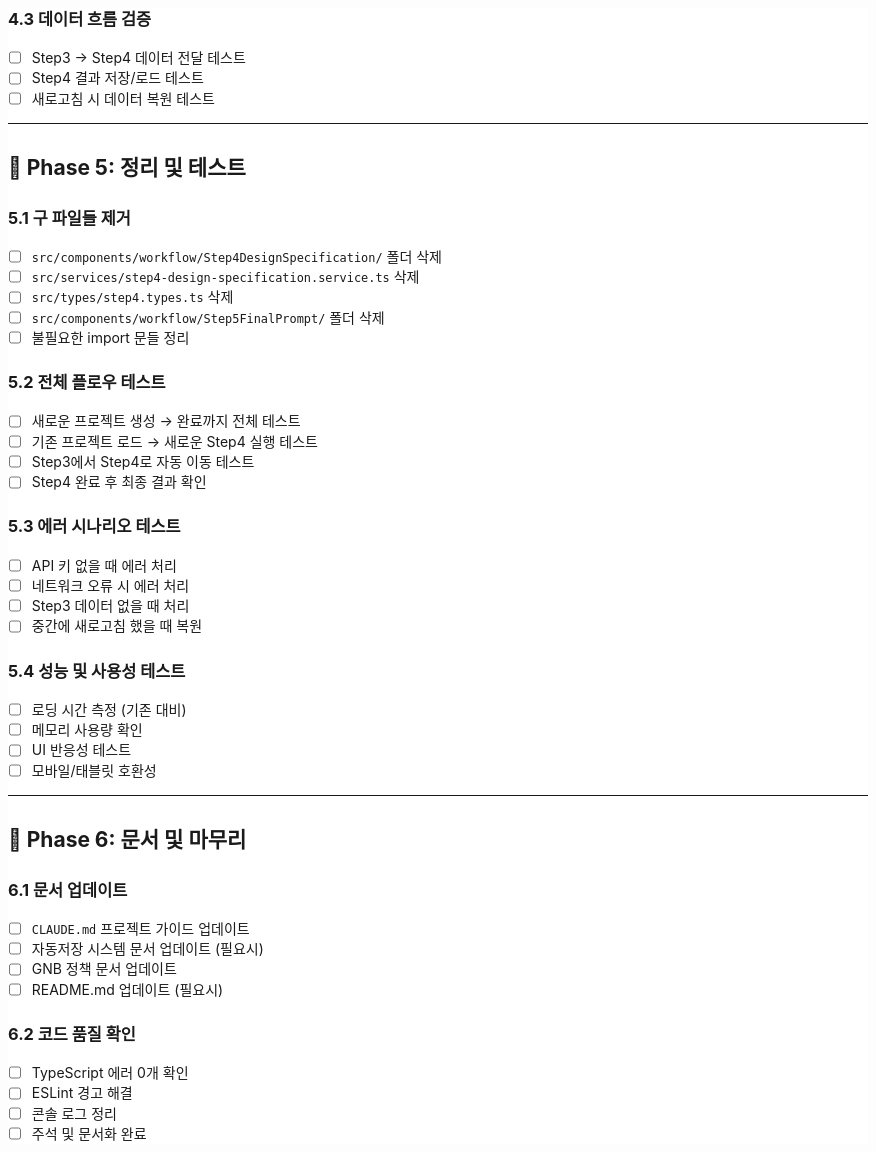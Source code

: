 ### **4.3 데이터 흐름 검증**
- [ ] Step3 → Step4 데이터 전달 테스트
- [ ] Step4 결과 저장/로드 테스트
- [ ] 새로고침 시 데이터 복원 테스트

---

## 🎯 Phase 5: 정리 및 테스트

### **5.1 구 파일들 제거**
- [ ] `src/components/workflow/Step4DesignSpecification/` 폴더 삭제
- [ ] `src/services/step4-design-specification.service.ts` 삭제
- [ ] `src/types/step4.types.ts` 삭제
- [ ] `src/components/workflow/Step5FinalPrompt/` 폴더 삭제
- [ ] 불필요한 import 문들 정리

### **5.2 전체 플로우 테스트**
- [ ] 새로운 프로젝트 생성 → 완료까지 전체 테스트
- [ ] 기존 프로젝트 로드 → 새로운 Step4 실행 테스트
- [ ] Step3에서 Step4로 자동 이동 테스트
- [ ] Step4 완료 후 최종 결과 확인

### **5.3 에러 시나리오 테스트**
- [ ] API 키 없을 때 에러 처리
- [ ] 네트워크 오류 시 에러 처리
- [ ] Step3 데이터 없을 때 처리
- [ ] 중간에 새로고침 했을 때 복원

### **5.4 성능 및 사용성 테스트**
- [ ] 로딩 시간 측정 (기존 대비)
- [ ] 메모리 사용량 확인
- [ ] UI 반응성 테스트
- [ ] 모바일/태블릿 호환성

---

## 🎯 Phase 6: 문서 및 마무리

### **6.1 문서 업데이트**
- [ ] `CLAUDE.md` 프로젝트 가이드 업데이트
- [ ] 자동저장 시스템 문서 업데이트 (필요시)
- [ ] GNB 정책 문서 업데이트
- [ ] README.md 업데이트 (필요시)

### **6.2 코드 품질 확인**
- [ ] TypeScript 에러 0개 확인
- [ ] ESLint 경고 해결
- [ ] 콘솔 로그 정리
- [ ] 주석 및 문서화 완료
